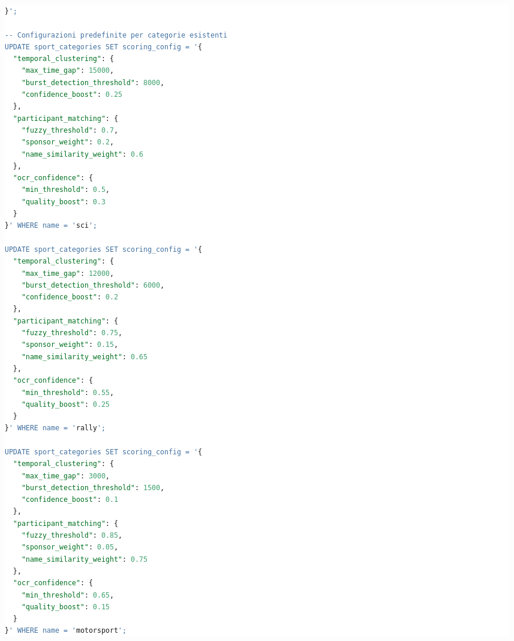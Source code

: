 ```sql
}';

-- Configurazioni predefinite per categorie esistenti
UPDATE sport_categories SET scoring_config = '{
  "temporal_clustering": {
    "max_time_gap": 15000,
    "burst_detection_threshold": 8000,
    "confidence_boost": 0.25
  },
  "participant_matching": {
    "fuzzy_threshold": 0.7,
    "sponsor_weight": 0.2,
    "name_similarity_weight": 0.6
  },
  "ocr_confidence": {
    "min_threshold": 0.5,
    "quality_boost": 0.3
  }
}' WHERE name = 'sci';

UPDATE sport_categories SET scoring_config = '{
  "temporal_clustering": {
    "max_time_gap": 12000,
    "burst_detection_threshold": 6000,
    "confidence_boost": 0.2
  },
  "participant_matching": {
    "fuzzy_threshold": 0.75,
    "sponsor_weight": 0.15,
    "name_similarity_weight": 0.65
  },
  "ocr_confidence": {
    "min_threshold": 0.55,
    "quality_boost": 0.25
  }
}' WHERE name = 'rally';

UPDATE sport_categories SET scoring_config = '{
  "temporal_clustering": {
    "max_time_gap": 3000,
    "burst_detection_threshold": 1500,
    "confidence_boost": 0.1
  },
  "participant_matching": {
    "fuzzy_threshold": 0.85,
    "sponsor_weight": 0.05,
    "name_similarity_weight": 0.75
  },
  "ocr_confidence": {
    "min_threshold": 0.65,
    "quality_boost": 0.15
  }
}' WHERE name = 'motorsport';
```
